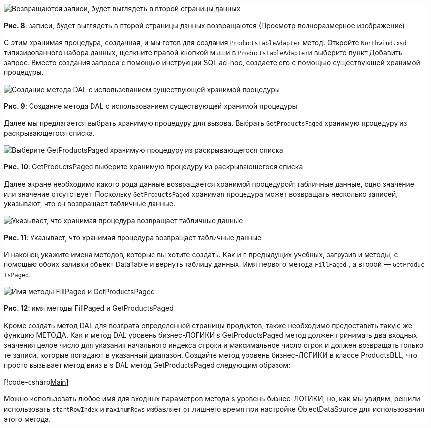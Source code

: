 
[![Возвращаются записи, будет выглядеть в второй страницы данных](efficiently-paging-through-large-amounts-of-data-cs/_static/image9.png)](efficiently-paging-through-large-amounts-of-data-cs/_static/image8.png)

**Рис. 8**: записи, будет выглядеть в второй страницы данных возвращаются ([Просмотр полноразмерное изображение](efficiently-paging-through-large-amounts-of-data-cs/_static/image10.png))


С этим хранимая процедура, созданная, и мы готов для создания `ProductsTableAdapter` метод. Откройте `Northwind.xsd` типизированного набора данных, щелкните правой кнопкой мыши в `ProductsTableAdapter`и выберите пункт Добавить запрос. Вместо создания запроса с помощью инструкции SQL ad-hoc, создаете его с помощью существующей хранимой процедуры.


![Создание метода DAL с использованием существующей хранимой процедуры](efficiently-paging-through-large-amounts-of-data-cs/_static/image11.png)

**Рис. 9**: Создание метода DAL с использованием существующей хранимой процедуры


Далее мы предлагается выбрать хранимую процедуру для вызова. Выбрать `GetProductsPaged` хранимую процедуру из раскрывающегося списка.


![Выберите GetProductsPaged хранимую процедуру из раскрывающегося списка](efficiently-paging-through-large-amounts-of-data-cs/_static/image12.png)

**Рис. 10**: GetProductsPaged выберите хранимую процедуру из раскрывающегося списка


Далее экране необходимо какого рода данные возвращается хранимой процедурой: табличные данные, одно значение или значение отсутствует. Поскольку `GetProductsPaged` хранимая процедура может возвращать несколько записей, указывают, что он возвращает табличные данные.


![Указывает, что хранимая процедура возвращает табличные данные](efficiently-paging-through-large-amounts-of-data-cs/_static/image13.png)

**Рис. 11**: Указывает, что хранимая процедура возвращает табличные данные


И наконец укажите имена методов, которые вы хотите создать. Как и в предыдущих учебных, загрузив и методы, с помощью обоих заливки объект DataTable и вернуть таблицу данных. Имя первого метода `FillPaged` , а второй — `GetProductsPaged`.


![Имя методы FillPaged и GetProductsPaged](efficiently-paging-through-large-amounts-of-data-cs/_static/image14.png)

**Рис. 12**: имя методы FillPaged и GetProductsPaged


Кроме создать метод DAL для возврата определенной страницы продуктов, также необходимо предоставить такую же функцию МЕТОДА. Как и метод DAL уровень бизнес-ЛОГИКИ s GetProductsPaged метод должен принимать два входных значения целое число для указания начального индекса строки и максимальное число строк и должен возвращать только те записи, которые попадают в указанный диапазон. Создайте метод уровень бизнес-ЛОГИКИ в классе ProductsBLL, что просто вызывает метод вниз в s DAL метод GetProductsPaged следующим образом:


[!code-csharp[Main](efficiently-paging-through-large-amounts-of-data-cs/samples/sample8.cs)]

Можно использовать любое имя для входных параметров метода s уровень бизнес-ЛОГИКИ, но, как мы увидим, решили использовать `startRowIndex` и `maximumRows` избавляет от лишнего время при настройке ObjectDataSource для использования этого метода.
